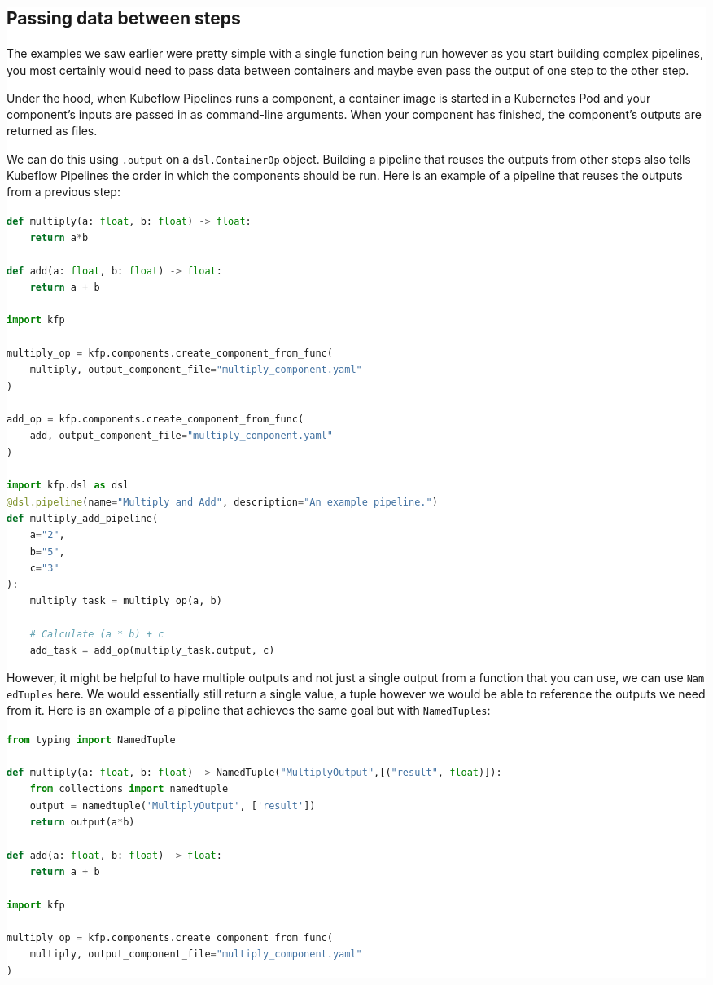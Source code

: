 ## Passing data between steps

The examples we saw earlier were pretty simple with a single function being run however as you start building complex pipelines, you most certainly would need to pass data between containers and maybe even pass the output of one step to the other step.

Under the hood, when Kubeflow Pipelines runs a component, a container image is started in a Kubernetes Pod and your component’s inputs are passed in as command-line arguments. When your component has finished, the component’s outputs are returned as files.

We can do this using `.output` on a `dsl.ContainerOp` object. Building a pipeline that reuses the outputs from other steps also tells Kubeflow Pipelines the order in which the components should be run. Here is an example of a pipeline that reuses the outputs from a previous step:

```py
def multiply(a: float, b: float) -> float:
    return a*b

def add(a: float, b: float) -> float:
    return a + b

import kfp

multiply_op = kfp.components.create_component_from_func(
    multiply, output_component_file="multiply_component.yaml"
)

add_op = kfp.components.create_component_from_func(
    add, output_component_file="multiply_component.yaml"
)

import kfp.dsl as dsl
@dsl.pipeline(name="Multiply and Add", description="An example pipeline.")
def multiply_add_pipeline(
    a="2",
    b="5",
    c="3"
):
    multiply_task = multiply_op(a, b)

    # Calculate (a * b) + c
    add_task = add_op(multiply_task.output, c)
```

However, it might be helpful to have multiple outputs and not just a single output from a function that you can use, we can use `NamedTuples` here. We would essentially still return a single value, a tuple however we would be able to reference the outputs we need from it. Here is an example of a pipeline that achieves the same goal but with `NamedTuples`:

```py
from typing import NamedTuple

def multiply(a: float, b: float) -> NamedTuple("MultiplyOutput",[("result", float)]):
    from collections import namedtuple
    output = namedtuple('MultiplyOutput', ['result'])
    return output(a*b)

def add(a: float, b: float) -> float:
    return a + b

import kfp

multiply_op = kfp.components.create_component_from_func(
    multiply, output_component_file="multiply_component.yaml"
)

```